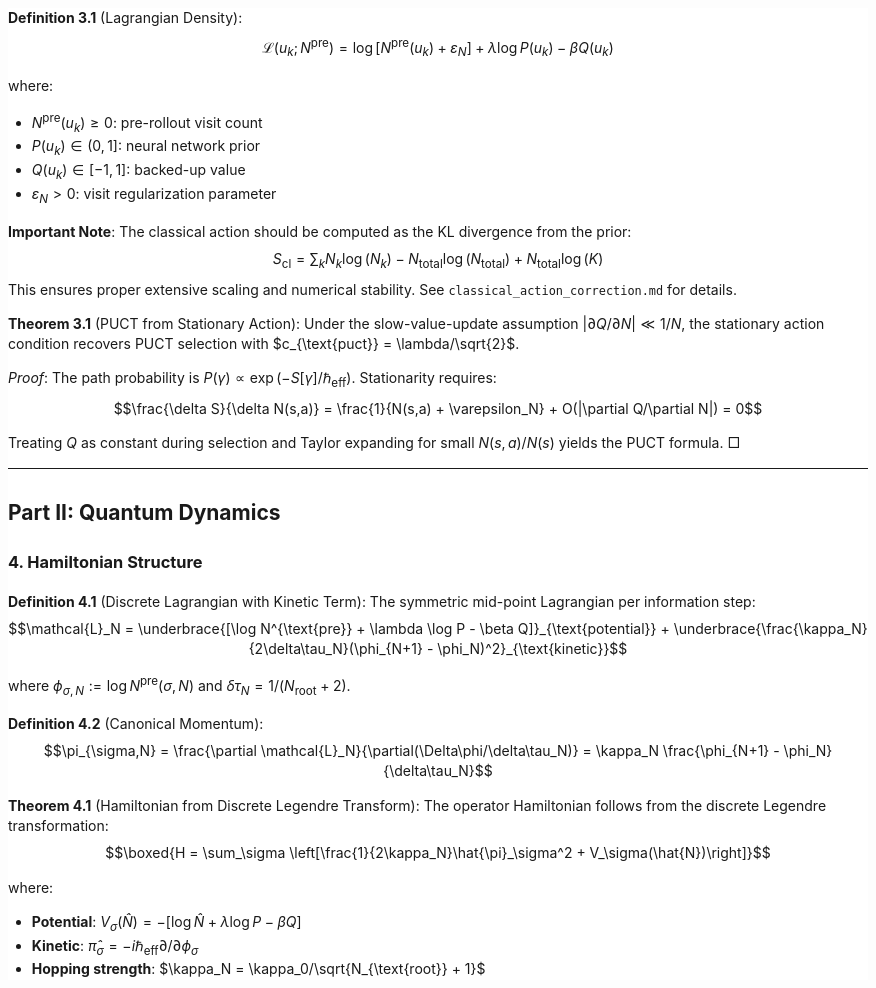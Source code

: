 **Definition 3.1** (Lagrangian Density):
$$\mathcal{L}(u_k; N^{\text{pre}}) = \log[N^{\text{pre}}(u_k) + \varepsilon_N] + \lambda \log P(u_k) - \beta Q(u_k)$$

where:
- $N^{\text{pre}}(u_k) \geq 0$: pre-rollout visit count
- $P(u_k) \in (0,1]$: neural network prior
- $Q(u_k) \in [-1,1]$: backed-up value
- $\varepsilon_N > 0$: visit regularization parameter

**Important Note**: The classical action should be computed as the KL divergence from the prior:
$$S_{\text{cl}} = \sum_k N_k \log(N_k) - N_{\text{total}} \log(N_{\text{total}}) + N_{\text{total}} \log(K)$$
This ensures proper extensive scaling and numerical stability. See `classical_action_correction.md` for details.

**Theorem 3.1** (PUCT from Stationary Action):
Under the slow-value-update assumption $|\partial Q/\partial N| \ll 1/N$, the stationary action condition recovers PUCT selection with $c_{\text{puct}} = \lambda/\sqrt{2}$.

*Proof*: The path probability is $P(\gamma) \propto \exp(-S[\gamma]/\hbar_{\text{eff}})$.
Stationarity requires:
$$\frac{\delta S}{\delta N(s,a)} = \frac{1}{N(s,a) + \varepsilon_N} + O(|\partial Q/\partial N|) = 0$$

Treating $Q$ as constant during selection and Taylor expanding for small $N(s,a)/N(s)$ yields the PUCT formula. □

---

## Part II: Quantum Dynamics

### 4. Hamiltonian Structure

**Definition 4.1** (Discrete Lagrangian with Kinetic Term):
The symmetric mid-point Lagrangian per information step:
$$\mathcal{L}_N = \underbrace{[\log N^{\text{pre}} + \lambda \log P - \beta Q]}_{\text{potential}} + \underbrace{\frac{\kappa_N}{2\delta\tau_N}(\phi_{N+1} - \phi_N)^2}_{\text{kinetic}}$$

where $\phi_{\sigma,N} := \log N^{\text{pre}}(\sigma,N)$ and $\delta\tau_N = 1/(N_{\text{root}} + 2)$.

**Definition 4.2** (Canonical Momentum):
$$\pi_{\sigma,N} = \frac{\partial \mathcal{L}_N}{\partial(\Delta\phi/\delta\tau_N)} = \kappa_N \frac{\phi_{N+1} - \phi_N}{\delta\tau_N}$$

**Theorem 4.1** (Hamiltonian from Discrete Legendre Transform):
The operator Hamiltonian follows from the discrete Legendre transformation:
$$\boxed{H = \sum_\sigma \left[\frac{1}{2\kappa_N}\hat{\pi}_\sigma^2 + V_\sigma(\hat{N})\right]}$$

where:
- **Potential**: $V_\sigma(\hat{N}) = -[\log \hat{N} + \lambda \log P - \beta Q]$
- **Kinetic**: $\hat{\pi}_\sigma = -i\hbar_{\text{eff}} \partial/\partial\phi_\sigma$ 
- **Hopping strength**: $\kappa_N = \kappa_0/\sqrt{N_{\text{root}} + 1}$
